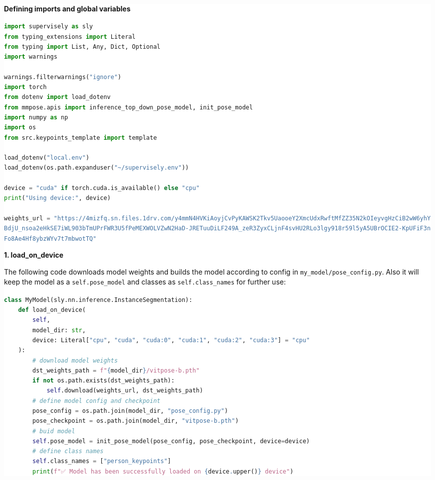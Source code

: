 **Defining imports and global variables**

```python
import supervisely as sly
from typing_extensions import Literal
from typing import List, Any, Dict, Optional
import warnings

warnings.filterwarnings("ignore")
import torch
from dotenv import load_dotenv
from mmpose.apis import inference_top_down_pose_model, init_pose_model
import numpy as np
import os
from src.keypoints_template import template

load_dotenv("local.env")
load_dotenv(os.path.expanduser("~/supervisely.env"))

device = "cuda" if torch.cuda.is_available() else "cpu"
print("Using device:", device)

weights_url = "https://4mizfq.sn.files.1drv.com/y4mmN4HVKiAoyjCvPyKAWSK2Tkv5UaooeY2XmcUdxRwftMfZZ35N2kOIeyvgHzCiB2wW6yhYBdjU_nsoa2eHkSE7iWL903bTmUPrFWR3U5fPeMEXWOLVZwN2HaD-JRETuuDiLF249A_zeR3ZyxCLjnF4svHU2RLo3lgy918r59l5yA5UBrOCIE2-KpUFiF3nFo8Ae4Hf8ybzWYv7t7mbwotTQ"
```

**1. load_on_device**

The following code downloads model weights and builds the model according to config in `my_model/pose_config.py`. 
Also it will keep the model as a `self.pose_model` and classes as `self.class_names` for further use:

```python
class MyModel(sly.nn.inference.InstanceSegmentation):
    def load_on_device(
        self,
        model_dir: str,
        device: Literal["cpu", "cuda", "cuda:0", "cuda:1", "cuda:2", "cuda:3"] = "cpu"
    ):
        # download model weights
        dst_weights_path = f"{model_dir}/vitpose-b.pth"
        if not os.path.exists(dst_weights_path):
            self.download(weights_url, dst_weights_path)
        # define model config and checkpoint
        pose_config = os.path.join(model_dir, "pose_config.py")
        pose_checkpoint = os.path.join(model_dir, "vitpose-b.pth")
        # buid model
        self.pose_model = init_pose_model(pose_config, pose_checkpoint, device=device)
        # define class names
        self.class_names = ["person_keypoints"]
        print(f"✅ Model has been successfully loaded on {device.upper()} device")
```
